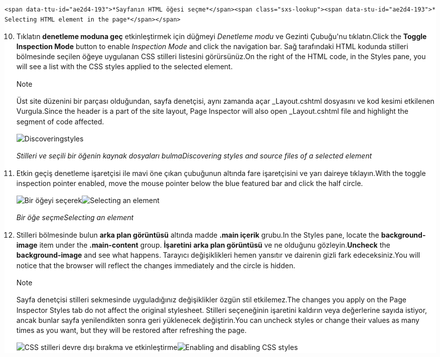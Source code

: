     <span data-ttu-id="ae2d4-193">*Sayfanın HTML öğesi seçme*</span><span class="sxs-lookup"><span data-stu-id="ae2d4-193">*Selecting HTML element in the page*</span></span>
10. <span data-ttu-id="ae2d4-194">Tıklatın **denetleme moduna geç** etkinleştirmek için düğmeyi *Denetleme modu* ve Gezinti Çubuğu'nu tıklatın.</span><span class="sxs-lookup"><span data-stu-id="ae2d4-194">Click the **Toggle Inspection Mode** button to enable *Inspection Mode* and click the navigation bar.</span></span> <span data-ttu-id="ae2d4-195">Sağ tarafındaki HTML kodunda stilleri bölmesinde seçilen öğeye uygulanan CSS stilleri listesini görürsünüz.</span><span class="sxs-lookup"><span data-stu-id="ae2d4-195">On the right of the HTML code, in the Styles pane, you will see a list with the CSS styles applied to the selected element.</span></span>

    > [!NOTE]
    > <span data-ttu-id="ae2d4-196">Üst site düzenini bir parçası olduğundan, sayfa denetçisi, aynı zamanda açar \_Layout.cshtml dosyasını ve kod kesimi etkilenen Vurgula.</span><span class="sxs-lookup"><span data-stu-id="ae2d4-196">Since the header is a part of the site layout, Page Inspector will also open \_Layout.cshtml file and highlight the segment of code affected.</span></span>

    ![Discoveringstyles](using-page-inspector-in-visual-studio-2012/_static/image9.png)

    <span data-ttu-id="ae2d4-198">*Stilleri ve seçili bir öğenin kaynak dosyaları bulma*</span><span class="sxs-lookup"><span data-stu-id="ae2d4-198">*Discovering styles and source files of a selected element*</span></span>
11. <span data-ttu-id="ae2d4-199">Etkin geçiş denetleme işaretçisi ile mavi öne çıkan çubuğunun altında fare işaretçisini ve yarı daireye tıklayın.</span><span class="sxs-lookup"><span data-stu-id="ae2d4-199">With the toggle inspection pointer enabled, move the mouse pointer below the blue featured bar and click the half circle.</span></span>

    <span data-ttu-id="ae2d4-200">![Bir öğeyi seçerek](using-page-inspector-in-visual-studio-2012/_static/image10.png "bir öğe seçme")</span><span class="sxs-lookup"><span data-stu-id="ae2d4-200">![Selecting an element](using-page-inspector-in-visual-studio-2012/_static/image10.png "Selecting an element")</span></span>

    <span data-ttu-id="ae2d4-201">*Bir öğe seçme*</span><span class="sxs-lookup"><span data-stu-id="ae2d4-201">*Selecting an element*</span></span>
12. <span data-ttu-id="ae2d4-202">Stilleri bölmesinde bulun **arka plan görüntüsü** altında madde **.main içerik** grubu.</span><span class="sxs-lookup"><span data-stu-id="ae2d4-202">In the Styles pane, locate the **background-image** item under the **.main-content** group.</span></span> <span data-ttu-id="ae2d4-203">**İşaretini** **arka plan görüntüsü** ve ne olduğunu gözleyin.</span><span class="sxs-lookup"><span data-stu-id="ae2d4-203">**Uncheck** the **background-image** and see what happens.</span></span> <span data-ttu-id="ae2d4-204">Tarayıcı değişiklikleri hemen yansıtır ve dairenin gizli fark edeceksiniz.</span><span class="sxs-lookup"><span data-stu-id="ae2d4-204">You will notice that the browser will reflect the changes immediately and the circle is hidden.</span></span>

    > [!NOTE]
    > <span data-ttu-id="ae2d4-205">Sayfa denetçisi stilleri sekmesinde uyguladığınız değişiklikler özgün stil etkilemez.</span><span class="sxs-lookup"><span data-stu-id="ae2d4-205">The changes you apply on the Page Inspector Styles tab do not affect the original stylesheet.</span></span> <span data-ttu-id="ae2d4-206">Stilleri seçeneğinin işaretini kaldırın veya değerlerine sayıda istiyor, ancak bunlar sayfa yenilendikten sonra geri yüklenecek değiştirin.</span><span class="sxs-lookup"><span data-stu-id="ae2d4-206">You can uncheck styles or change their values as many times as you want, but they will be restored after refreshing the page.</span></span>

    <span data-ttu-id="ae2d4-207">![CSS stilleri devre dışı bırakma ve etkinleştirme](using-page-inspector-in-visual-studio-2012/_static/image11.png "etkinleştirme ve CSS stilleri devre dışı bırakma")</span><span class="sxs-lookup"><span data-stu-id="ae2d4-207">![Enabling and disabling CSS styles](using-page-inspector-in-visual-studio-2012/_static/image11.png "Enabling and disabling CSS styles")</span></span>
